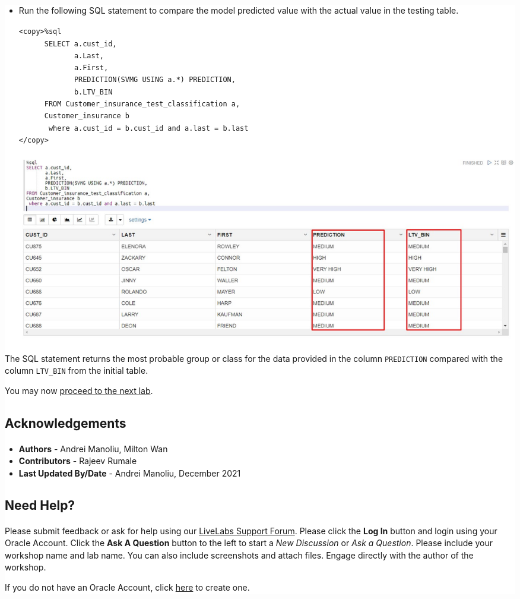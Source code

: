 * Run the following SQL statement to compare the model predicted value with the actual value in the testing table.

  ````
  <copy>%sql
        SELECT a.cust_id,
               a.Last,
               a.First,
               PREDICTION(SVMG USING a.*) PREDICTION,
               b.LTV_BIN
        FROM Customer_insurance_test_classification a,
        Customer_insurance b
         where a.cust_id = b.cust_id and a.last = b.last
  </copy>
  ````

  ![Classification Prediction](images/scratchpad-predict.jpg)

The SQL statement returns the most probable group or class for the data provided in the column ``PREDICTION`` compared with the column ``LTV_BIN`` from the initial table.

You may now [proceed to the next lab](#next).

## Acknowledgements
* **Authors** -  Andrei Manoliu, Milton Wan
* **Contributors** - Rajeev Rumale
* **Last Updated By/Date** -  Andrei Manoliu, December 2021

## Need Help?
Please submit feedback or ask for help using our [LiveLabs Support Forum](https://community.oracle.com/tech/developers/categories/livelabsdiscussions). Please click the **Log In** button and login using your Oracle Account. Click the **Ask A Question** button to the left to start a *New Discussion* or *Ask a Question*.  Please include your workshop name and lab name.  You can also include screenshots and attach files.  Engage directly with the author of the workshop.

If you do not have an Oracle Account, click [here](https://profile.oracle.com/myprofile/account/create-account.jspx) to create one.
